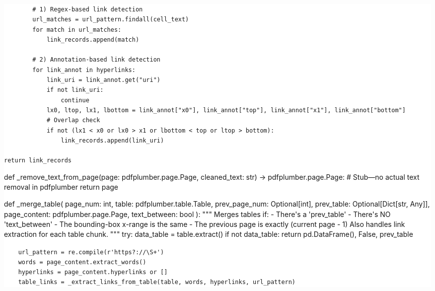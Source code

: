             # 1) Regex-based link detection
            url_matches = url_pattern.findall(cell_text)
            for match in url_matches:
                link_records.append(match)

            # 2) Annotation-based link detection
            for link_annot in hyperlinks:
                link_uri = link_annot.get("uri")
                if not link_uri:
                    continue
                lx0, ltop, lx1, lbottom = link_annot["x0"], link_annot["top"], link_annot["x1"], link_annot["bottom"]
                # Overlap check
                if not (lx1 < x0 or lx0 > x1 or lbottom < top or ltop > bottom):
                    link_records.append(link_uri)

    return link_records

def _remove_text_from_page(page: pdfplumber.page.Page, cleaned_text: str) -> pdfplumber.page.Page:
    # Stub—no actual text removal in pdfplumber
    return page

def _merge_table(
    page_num: int, 
    table: pdfplumber.table.Table, 
    prev_page_num: Optional[int], 
    prev_table: Optional[Dict[str, Any]], 
    page_content: pdfplumber.page.Page,
    text_between: bool
):
    """
    Merges tables if:
      - There's a 'prev_table'
      - There's NO 'text_between'
      - The bounding-box x-range is the same
      - The previous page is exactly (current page - 1)
    Also handles link extraction for each table chunk.
    """
    try:
        data_table = table.extract()
        if not data_table:
            return pd.DataFrame(), False, prev_table

        url_pattern = re.compile(r'https?://\S+')
        words = page_content.extract_words()
        hyperlinks = page_content.hyperlinks or []
        table_links = _extract_links_from_table(table, words, hyperlinks, url_pattern)
